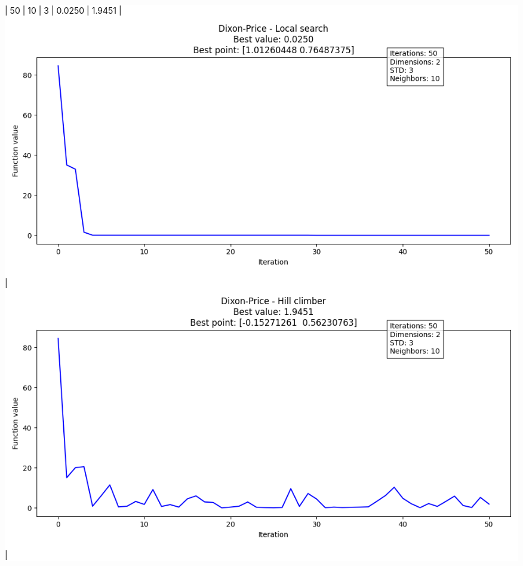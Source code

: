 | 50 | 10 | 3 | 0.0250 | 1.9451 | ![LS](plots/DixonPrice__Local_search_I50_D2_N10_STD3.png) | ![HC](plots/DixonPrice__Hill_climber_I50_D2_N10_STD3.png) |